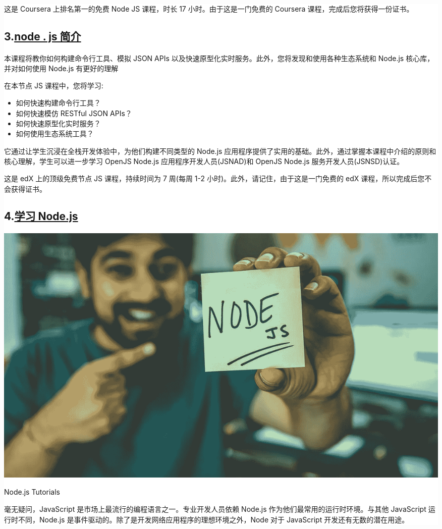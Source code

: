 这是 Coursera 上排名第一的免费 Node JS 课程，时长 17 小时。由于这是一门免费的 Coursera 课程，完成后您将获得一份证书。

## 3.[node . js 简介](https://www.awin1.com/cread.php?awinmid=6798&awinaffid=466009&clickref=csMedium&ued=https%3A%2F%2Fwww.edx.org%2Fcourse%2Fintroduction-to-nodejs-2)

本课程将教你如何构建命令行工具、模拟 JSON APIs 以及快速原型化实时服务。此外，您将发现和使用各种生态系统和 Node.js 核心库，并对如何使用 Node.js 有更好的理解

在本节点 JS 课程中，您将学习:

*   如何快速构建命令行工具？
*   如何快速模仿 RESTful JSON APIs？
*   如何快速原型化实时服务？
*   如何使用生态系统工具？

它通过让学生沉浸在全栈开发体验中，为他们构建不同类型的 Node.js 应用程序提供了实用的基础。此外，通过掌握本课程中介绍的原则和核心理解，学生可以进一步学习 OpenJS Node.js 应用程序开发人员(JSNAD)和 OpenJS Node.js 服务开发人员(JSNSD)认证。

这是 edX 上的顶级免费节点 JS 课程，持续时间为 7 周(每周 1-2 小时)。此外，请记住，由于这是一门免费的 edX 课程，所以完成后您不会获得证书。

## 4.[学习 Node.js](https://www.pjatr.com/t/TUJGR0lLR0JHR0pMSUtCR0ZISk1N?sid=csMedium&url=https%3A%2F%2Fwww.codecademy.com%2Flearn%2Flearn-node-js)

![](img/a6d69bd508f195485540ee1badd8cc2c.png)

Node.js Tutorials

毫无疑问，JavaScript 是市场上最流行的编程语言之一。专业开发人员依赖 Node.js 作为他们最常用的运行时环境。与其他 JavaScript 运行时不同，Node.js 是事件驱动的。除了是开发网络应用程序的理想环境之外，Node 对于 JavaScript 开发还有无数的潜在用途。
